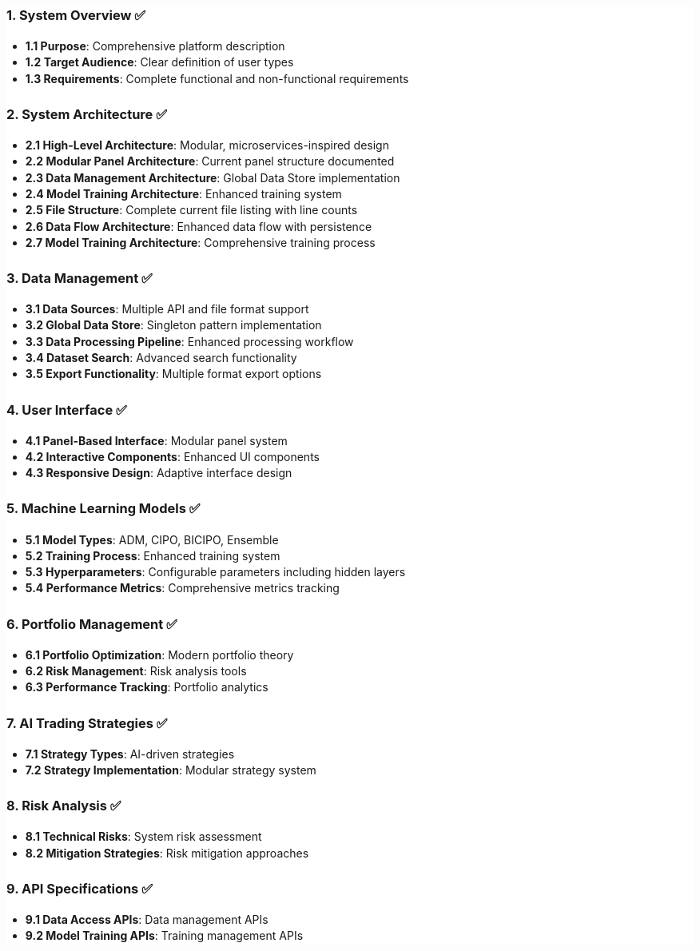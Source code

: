 ### **1. System Overview** ✅
- **1.1 Purpose**: Comprehensive platform description
- **1.2 Target Audience**: Clear definition of user types
- **1.3 Requirements**: Complete functional and non-functional requirements

### **2. System Architecture** ✅
- **2.1 High-Level Architecture**: Modular, microservices-inspired design
- **2.2 Modular Panel Architecture**: Current panel structure documented
- **2.3 Data Management Architecture**: Global Data Store implementation
- **2.4 Model Training Architecture**: Enhanced training system
- **2.5 File Structure**: Complete current file listing with line counts
- **2.6 Data Flow Architecture**: Enhanced data flow with persistence
- **2.7 Model Training Architecture**: Comprehensive training process

### **3. Data Management** ✅
- **3.1 Data Sources**: Multiple API and file format support
- **3.2 Global Data Store**: Singleton pattern implementation
- **3.3 Data Processing Pipeline**: Enhanced processing workflow
- **3.4 Dataset Search**: Advanced search functionality
- **3.5 Export Functionality**: Multiple format export options

### **4. User Interface** ✅
- **4.1 Panel-Based Interface**: Modular panel system
- **4.2 Interactive Components**: Enhanced UI components
- **4.3 Responsive Design**: Adaptive interface design

### **5. Machine Learning Models** ✅
- **5.1 Model Types**: ADM, CIPO, BICIPO, Ensemble
- **5.2 Training Process**: Enhanced training system
- **5.3 Hyperparameters**: Configurable parameters including hidden layers
- **5.4 Performance Metrics**: Comprehensive metrics tracking

### **6. Portfolio Management** ✅
- **6.1 Portfolio Optimization**: Modern portfolio theory
- **6.2 Risk Management**: Risk analysis tools
- **6.3 Performance Tracking**: Portfolio analytics

### **7. AI Trading Strategies** ✅
- **7.1 Strategy Types**: AI-driven strategies
- **7.2 Strategy Implementation**: Modular strategy system

### **8. Risk Analysis** ✅
- **8.1 Technical Risks**: System risk assessment
- **8.2 Mitigation Strategies**: Risk mitigation approaches

### **9. API Specifications** ✅
- **9.1 Data Access APIs**: Data management APIs
- **9.2 Model Training APIs**: Training management APIs

